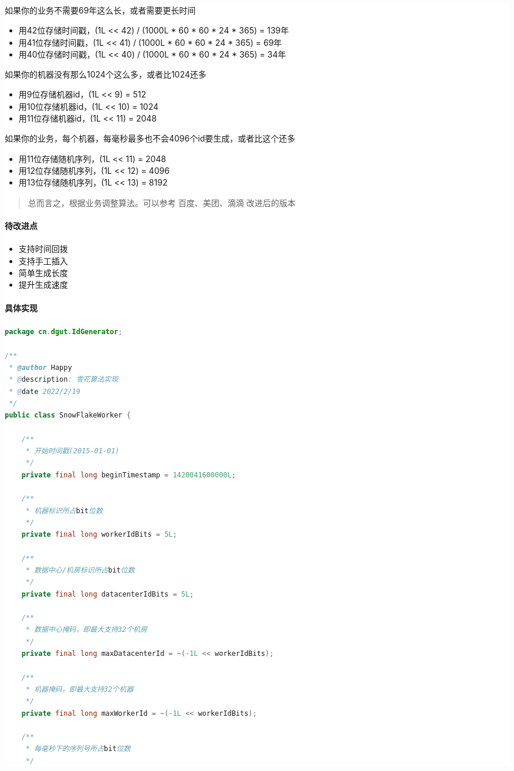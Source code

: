 如果你的业务不需要69年这么长，或者需要更长时间

- 用42位存储时间戳，(1L << 42) / (1000L * 60 * 60 * 24 * 365) = 139年
- 用41位存储时间戳，(1L << 41) / (1000L * 60 * 60 * 24 * 365) = 69年
- 用40位存储时间戳，(1L << 40) / (1000L * 60 * 60 * 24 * 365) = 34年

如果你的机器没有那么1024个这么多，或者比1024还多

- 用9位存储机器id，(1L << 9) = 512
- 用10位存储机器id，(1L << 10) = 1024
- 用11位存储机器id，(1L << 11) = 2048

如果你的业务，每个机器，每毫秒最多也不会4096个id要生成，或者比这个还多

- 用11位存储随机序列，(1L << 11) = 2048
- 用12位存储随机序列，(1L << 12) = 4096
- 用13位存储随机序列，(1L << 13) = 8192

> 总而言之，根据业务调整算法。可以参考 百度、美团、滴滴 改进后的版本

#### 待改进点

- 支持时间回拨
- 支持手工插入
- 简单生成长度
- 提升生成速度

#### 具体实现

```java
package cn.dgut.IdGenerator;

/**
 * @author Happy
 * @description: 雪花算法实现
 * @date 2022/2/19
 */
public class SnowFlakeWorker {

    /**
     * 开始时间戳(2015-01-01)
     */
    private final long beginTimestamp = 1420041600000L;

    /**
     * 机器标识所占bit位数
     */
    private final long workerIdBits = 5L;

    /**
     * 数据中心/机房标识所占bit位数
     */
    private final long datacenterIdBits = 5L;

    /**
     * 数据中心掩码，即最大支持32个机房
     */
    private final long maxDatacenterId = ~(-1L << workerIdBits);

    /**
     * 机器掩码，即最大支持32个机器
     */
    private final long maxWorkerId = ~(-1L << workerIdBits);

    /**
     * 每毫秒下的序列号所占bit位数
     */
```